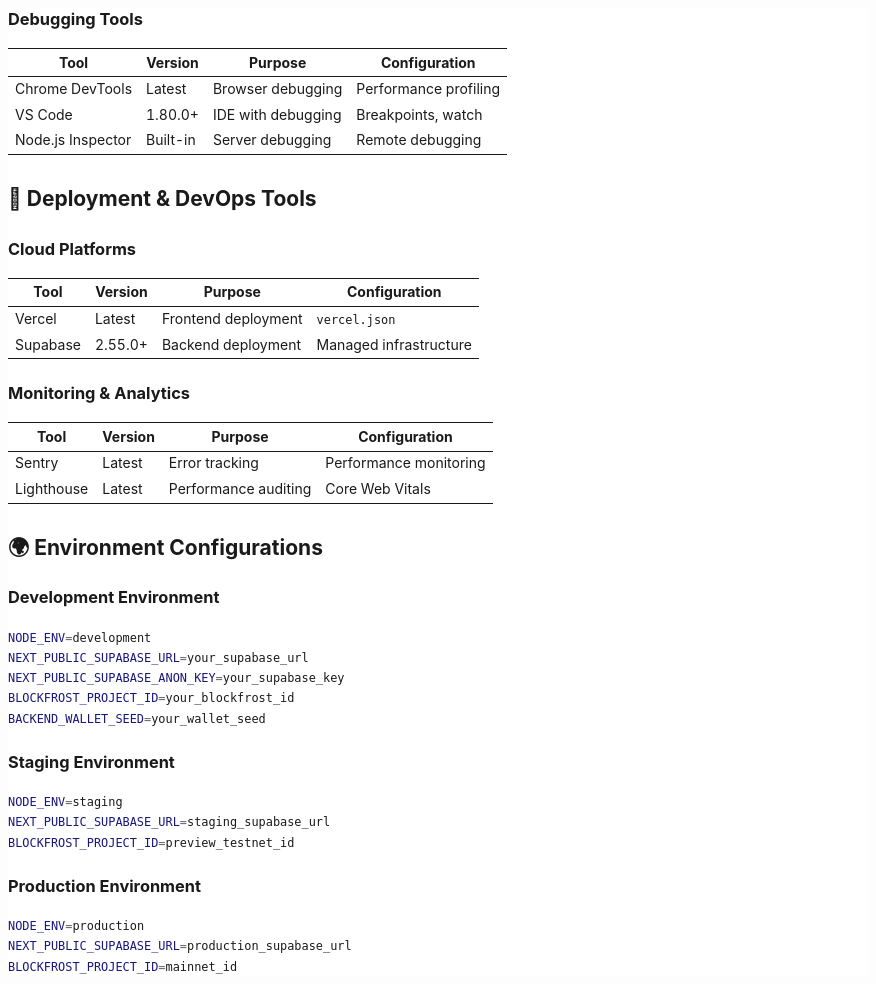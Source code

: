 ### Debugging Tools
| Tool | Version | Purpose | Configuration |
|------|---------|---------|---------------|
| Chrome DevTools | Latest | Browser debugging | Performance profiling |
| VS Code | 1.80.0+ | IDE with debugging | Breakpoints, watch |
| Node.js Inspector | Built-in | Server debugging | Remote debugging |

## 🚀 Deployment & DevOps Tools

### Cloud Platforms
| Tool | Version | Purpose | Configuration |
|------|---------|---------|---------------|
| Vercel | Latest | Frontend deployment | `vercel.json` |
| Supabase | 2.55.0+ | Backend deployment | Managed infrastructure |

### Monitoring & Analytics
| Tool | Version | Purpose | Configuration |
|------|---------|---------|---------------|
| Sentry | Latest | Error tracking | Performance monitoring |
| Lighthouse | Latest | Performance auditing | Core Web Vitals |

## 🌍 Environment Configurations

### Development Environment
```bash
NODE_ENV=development
NEXT_PUBLIC_SUPABASE_URL=your_supabase_url
NEXT_PUBLIC_SUPABASE_ANON_KEY=your_supabase_key
BLOCKFROST_PROJECT_ID=your_blockfrost_id
BACKEND_WALLET_SEED=your_wallet_seed
```

### Staging Environment
```bash
NODE_ENV=staging
NEXT_PUBLIC_SUPABASE_URL=staging_supabase_url
BLOCKFROST_PROJECT_ID=preview_testnet_id
```

### Production Environment
```bash
NODE_ENV=production
NEXT_PUBLIC_SUPABASE_URL=production_supabase_url
BLOCKFROST_PROJECT_ID=mainnet_id
```

